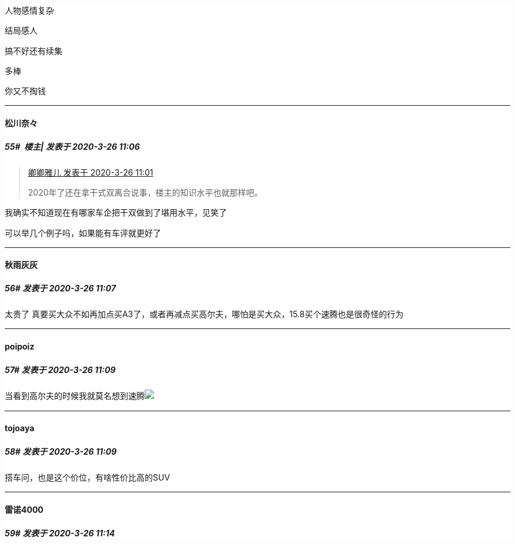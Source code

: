 人物感情复杂

结局感人

搞不好还有续集


多棒


你又不掏钱


-----

####  松川奈々  
##### 55#         楼主| 发表于 2020-3-26 11:06


<blockquote><a href="httphttps://bbs.saraba1st.com/2b/forum.php?mod=redirect&amp;goto=findpost&amp;pid=46877247&amp;ptid=1920907" target="_blank">卿卿雅儿 发表于 2020-3-26 11:01</a>

2020年了还在拿干式双离合说事，楼主的知识水平也就那样吧。</blockquote>
我确实不知道现在有哪家车企把干双做到了堪用水平，见笑了

可以举几个例子吗，如果能有车评就更好了


-----

####  秋雨灰灰  
##### 56#       发表于 2020-3-26 11:07


太贵了 真要买大众不如再加点买A3了，或者再减点买高尔夫，哪怕是买大众，15.8买个速腾也是很奇怪的行为


-----

####  poipoiz  
##### 57#       发表于 2020-3-26 11:09


当看到高尔夫的时候我就莫名想到速腾<img src="https://static.saraba1st.com/image/smiley/face2017/053.png" referrerpolicy="no-referrer">


-----

####  tojoaya  
##### 58#       发表于 2020-3-26 11:09


搭车问，也是这个价位，有啥性价比高的SUV


-----

####  雷诺4000  
##### 59#       发表于 2020-3-26 11:14
